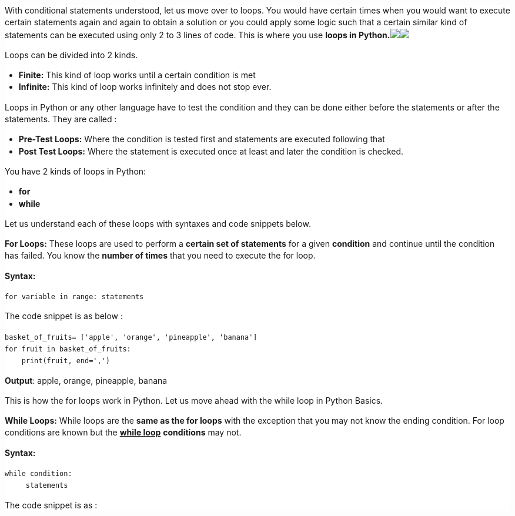 With conditional statements understood, let us move over to loops. You would have certain times when you would want to execute certain statements again and again to obtain a solution or you could apply some logic such that a certain similar kind of statements can be executed using only 2 to 3 lines of code. This is where you use **loops in Python.**![](https://miro.medium.com/max/60/1*B1a8LKdS2J8yaBVwwSq7Bg.png?q=20)![](https://miro.medium.com/max/629/1*B1a8LKdS2J8yaBVwwSq7Bg.png)

Loops can be divided into 2 kinds.

- **Finite:** This kind of loop works until a certain condition is met
- **Infinite:** This kind of loop works infinitely and does not stop ever.

Loops in Python or any other language have to test the condition and they can be done either before the statements or after the statements. They are called :

- **Pre-Test Loops:** Where the condition is tested first and statements are executed following that
- **Post Test Loops:** Where the statement is executed once at least and later the condition is checked.

You have 2 kinds of loops in Python:

- **for**
- **while**

Let us understand each of these loops with syntaxes and code snippets below.

**For Loops:** These loops are used to perform a **certain set of statements** for a given **condition** and continue until the condition has failed. You know the **number of times** that you need to execute the for loop.

**Syntax:**

```text
for variable in range: statements
```

The code snippet is as below :

```text
basket_of_fruits= ['apple', 'orange', 'pineapple', 'banana']
for fruit in basket_of_fruits:
    print(fruit, end=',')
```

**Output**: apple, orange, pineapple, banana

This is how the for loops work in Python. Let us move ahead with the while loop in Python Basics.

**While Loops:** While loops are the **same as the for loops** with the exception that you may not know the ending condition. For loop conditions are known but the [**while loop**](https://www.edureka.co/blog/while-loop-in-python/) **conditions** may not.

**Syntax:**

```text
while condition:
     statements
```

The code snippet is as :
